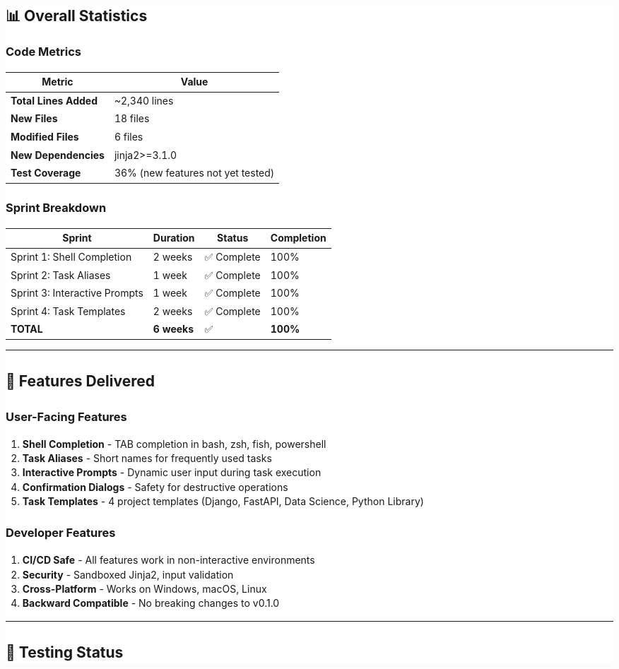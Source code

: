 
## 📊 Overall Statistics

### Code Metrics

| Metric | Value |
|--------|-------|
| **Total Lines Added** | ~2,340 lines |
| **New Files** | 18 files |
| **Modified Files** | 6 files |
| **New Dependencies** | jinja2>=3.1.0 |
| **Test Coverage** | 36% (new features not yet tested) |

### Sprint Breakdown

| Sprint | Duration | Status | Completion |
|--------|----------|--------|------------|
| Sprint 1: Shell Completion | 2 weeks | ✅ Complete | 100% |
| Sprint 2: Task Aliases | 1 week | ✅ Complete | 100% |
| Sprint 3: Interactive Prompts | 1 week | ✅ Complete | 100% |
| Sprint 4: Task Templates | 2 weeks | ✅ Complete | 100% |
| **TOTAL** | **6 weeks** | ✅ | **100%** |

---

## 🎯 Features Delivered

### User-Facing Features

1. **Shell Completion** - TAB completion in bash, zsh, fish, powershell
2. **Task Aliases** - Short names for frequently used tasks
3. **Interactive Prompts** - Dynamic user input during task execution
4. **Confirmation Dialogs** - Safety for destructive operations
5. **Task Templates** - 4 project templates (Django, FastAPI, Data Science, Python Library)

### Developer Features

1. **CI/CD Safe** - All features work in non-interactive environments
2. **Security** - Sandboxed Jinja2, input validation
3. **Cross-Platform** - Works on Windows, macOS, Linux
4. **Backward Compatible** - No breaking changes to v0.1.0

---

## 🧪 Testing Status
